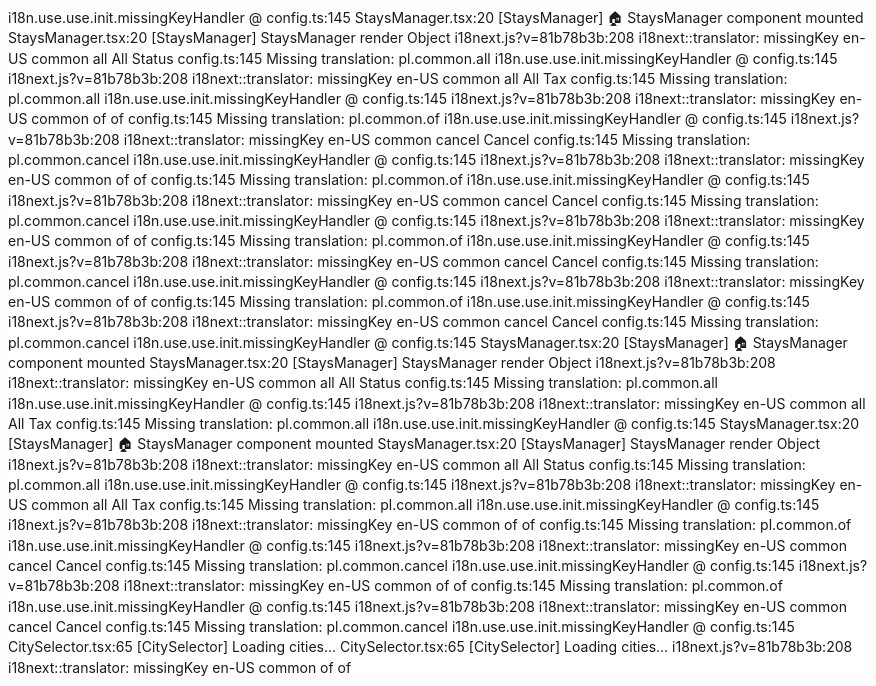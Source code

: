 i18n.use.use.init.missingKeyHandler @ config.ts:145
StaysManager.tsx:20 [StaysManager] 🏠 StaysManager component mounted
StaysManager.tsx:20 [StaysManager] StaysManager render Object
i18next.js?v=81b78b3b:208 i18next::translator: missingKey en-US common all All Status
config.ts:145 Missing translation: pl.common.all
i18n.use.use.init.missingKeyHandler @ config.ts:145
i18next.js?v=81b78b3b:208 i18next::translator: missingKey en-US common all All Tax
config.ts:145 Missing translation: pl.common.all
i18n.use.use.init.missingKeyHandler @ config.ts:145
i18next.js?v=81b78b3b:208 i18next::translator: missingKey en-US common of of
config.ts:145 Missing translation: pl.common.of
i18n.use.use.init.missingKeyHandler @ config.ts:145
i18next.js?v=81b78b3b:208 i18next::translator: missingKey en-US common cancel Cancel
config.ts:145 Missing translation: pl.common.cancel
i18n.use.use.init.missingKeyHandler @ config.ts:145
i18next.js?v=81b78b3b:208 i18next::translator: missingKey en-US common of of
config.ts:145 Missing translation: pl.common.of
i18n.use.use.init.missingKeyHandler @ config.ts:145
i18next.js?v=81b78b3b:208 i18next::translator: missingKey en-US common cancel Cancel
config.ts:145 Missing translation: pl.common.cancel
i18n.use.use.init.missingKeyHandler @ config.ts:145
i18next.js?v=81b78b3b:208 i18next::translator: missingKey en-US common of of
config.ts:145 Missing translation: pl.common.of
i18n.use.use.init.missingKeyHandler @ config.ts:145
i18next.js?v=81b78b3b:208 i18next::translator: missingKey en-US common cancel Cancel
config.ts:145 Missing translation: pl.common.cancel
i18n.use.use.init.missingKeyHandler @ config.ts:145
i18next.js?v=81b78b3b:208 i18next::translator: missingKey en-US common of of
config.ts:145 Missing translation: pl.common.of
i18n.use.use.init.missingKeyHandler @ config.ts:145
i18next.js?v=81b78b3b:208 i18next::translator: missingKey en-US common cancel Cancel
config.ts:145 Missing translation: pl.common.cancel
i18n.use.use.init.missingKeyHandler @ config.ts:145
StaysManager.tsx:20 [StaysManager] 🏠 StaysManager component mounted
StaysManager.tsx:20 [StaysManager] StaysManager render Object
i18next.js?v=81b78b3b:208 i18next::translator: missingKey en-US common all All Status
config.ts:145 Missing translation: pl.common.all
i18n.use.use.init.missingKeyHandler @ config.ts:145
i18next.js?v=81b78b3b:208 i18next::translator: missingKey en-US common all All Tax
config.ts:145 Missing translation: pl.common.all
i18n.use.use.init.missingKeyHandler @ config.ts:145
StaysManager.tsx:20 [StaysManager] 🏠 StaysManager component mounted
StaysManager.tsx:20 [StaysManager] StaysManager render Object
i18next.js?v=81b78b3b:208 i18next::translator: missingKey en-US common all All Status
config.ts:145 Missing translation: pl.common.all
i18n.use.use.init.missingKeyHandler @ config.ts:145
i18next.js?v=81b78b3b:208 i18next::translator: missingKey en-US common all All Tax
config.ts:145 Missing translation: pl.common.all
i18n.use.use.init.missingKeyHandler @ config.ts:145
i18next.js?v=81b78b3b:208 i18next::translator: missingKey en-US common of of
config.ts:145 Missing translation: pl.common.of
i18n.use.use.init.missingKeyHandler @ config.ts:145
i18next.js?v=81b78b3b:208 i18next::translator: missingKey en-US common cancel Cancel
config.ts:145 Missing translation: pl.common.cancel
i18n.use.use.init.missingKeyHandler @ config.ts:145
i18next.js?v=81b78b3b:208 i18next::translator: missingKey en-US common of of
config.ts:145 Missing translation: pl.common.of
i18n.use.use.init.missingKeyHandler @ config.ts:145
i18next.js?v=81b78b3b:208 i18next::translator: missingKey en-US common cancel Cancel
config.ts:145 Missing translation: pl.common.cancel
i18n.use.use.init.missingKeyHandler @ config.ts:145
CitySelector.tsx:65 [CitySelector] Loading cities...
CitySelector.tsx:65 [CitySelector] Loading cities...
i18next.js?v=81b78b3b:208 i18next::translator: missingKey en-US common of of